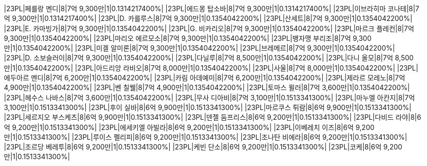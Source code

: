 |23PL|페를랑 멘디|8|7억 9,300만|1|0.1314217400%|
|23PL|에드몽 탑소바|8|7억 9,300만|1|0.1314217400%|
|23PL|이브라히마 코나테|8|7억 9,300만|1|0.1314217400%|
|23PL|D. 카를루스|8|7억 9,300만|1|0.1354042200%|
|23PL|산세트|8|7억 9,300만|1|0.1354042200%|
|23PL|E. 카마빙가|8|7억 9,300만|1|0.1354042200%|
|23PL|G. 비카리오|8|7억 9,300만|1|0.1354042200%|
|23PL|마르크 플레컨|8|7억 9,300만|1|0.1354042200%|
|23PL|마리오 에르모소|8|7억 9,300만|1|0.1354042200%|
|23PL|뱅자맹 부리조|8|7억 9,300만|1|0.1354042200%|
|23PL|미겔 알미론|8|7억 9,300만|1|0.1354042200%|
|23PL|브레메르|8|7억 9,300만|1|0.1354042200%|
|23PL|D. 소보슬러이|8|7억 9,300만|1|0.1354042200%|
|23PL|다닐루|8|7억 8,500만|1|0.1354042200%|
|23PL|다니 올모|8|7억 8,500만|1|0.1354042200%|
|23PL|아드리앙 라비오|8|7억 8,000만|1|0.1354042200%|
|23PL|사울|8|7억 8,000만|1|0.1354042200%|
|23PL|에두아르 멘디|8|7억 6,200만|1|0.1354042200%|
|23PL|카림 아데예미|8|7억 6,200만|1|0.1354042200%|
|23PL|제라르 모레노|8|7억 4,900만|1|0.1354042200%|
|23PL|벤 칠웰|8|7억 4,900만|1|0.1354042200%|
|23PL|토마스 뮐러|8|7억 3,600만|1|0.1354042200%|
|23PL|헤수스 나바스|8|7억 3,600만|1|0.1354042200%|
|23PL|무사 디아비|8|7억 3,100만|1|0.1513341300%|
|23PL|마누엘 아칸지|8|7억 3,100만|1|0.1513341300%|
|23PL|후이 실바|8|6억 9,900만|1|0.1513341300%|
|23PL|마르쿠스 튀람|8|6억 9,900만|1|0.1513341300%|
|23PL|세르지오 부스케츠|8|6억 9,900만|1|0.1513341300%|
|23PL|덴젤 둠프리스|8|6억 9,200만|1|0.1513341300%|
|23PL|다비드 라야|8|6억 9,200만|1|0.1513341300%|
|23PL|에세키엘 아빌라|8|6억 9,200만|1|0.1513341300%|
|23PL|이베레치 이즈|8|6억 9,200만|1|0.1513341300%|
|23PL|루이스 펠리피|8|6억 9,200만|1|0.1513341300%|
|23PL|조나탄 비에라|8|6억 9,200만|1|0.1513341300%|
|23PL|조르당 베레투|8|6억 9,200만|1|0.1513341300%|
|23PL|케빈 단소|8|6억 9,200만|1|0.1513341300%|
|23PL|코케|8|6억 9,200만|1|0.1513341300%|